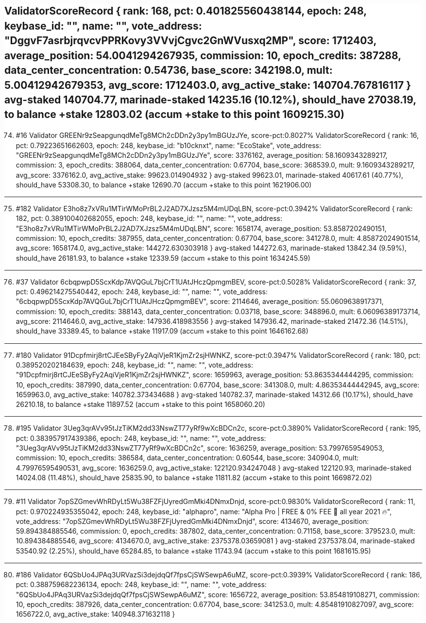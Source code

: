 ValidatorScoreRecord { rank: 168, pct: 0.401825560438144, epoch: 248, keybase_id: "", name: "", vote_address: "DggvF7asrbjrqvcvPPRKovy3VVvjCgvc2GnWVusxq2MP", score: 1712403, average_position: 54.0041294267935, commission: 10, epoch_credits: 387288, data_center_concentration: 0.54736, base_score: 342198.0, mult: 5.00412942679353, avg_score: 1712403.0, avg_active_stake: 140704.767816117 }
 avg-staked 140704.77, marinade-staked 14235.16 (10.12%), should_have 27038.19, to balance +stake 12803.02 (accum +stake to this point 1609215.30)
-------------------------------------------------------------
74) #16 Validator GREENr9zSeapgunqdMeTg8MCh2cDDn2y3py1mBGUzJYe, score-pct:0.8027%
ValidatorScoreRecord { rank: 16, pct: 0.79223651662603, epoch: 248, keybase_id: "b10cknxt", name: "EcoStake", vote_address: "GREENr9zSeapgunqdMeTg8MCh2cDDn2y3py1mBGUzJYe", score: 3376162, average_position: 58.1609343289217, commission: 3, epoch_credits: 388064, data_center_concentration: 0.67704, base_score: 368539.0, mult: 9.1609343289217, avg_score: 3376162.0, avg_active_stake: 99623.014904932 }
 avg-staked 99623.01, marinade-staked 40617.61 (40.77%), should_have 53308.30, to balance +stake 12690.70 (accum +stake to this point 1621906.00)
-------------------------------------------------------------
75) #182 Validator E3ho8z7xVRu1MTirWMoPrBL2J2AD7XJzsz5M4mUDqLBN, score-pct:0.3942%
ValidatorScoreRecord { rank: 182, pct: 0.389100402682055, epoch: 248, keybase_id: "", name: "", vote_address: "E3ho8z7xVRu1MTirWMoPrBL2J2AD7XJzsz5M4mUDqLBN", score: 1658174, average_position: 53.8587202490151, commission: 10, epoch_credits: 387955, data_center_concentration: 0.67704, base_score: 341278.0, mult: 4.85872024901514, avg_score: 1658174.0, avg_active_stake: 144272.630303918 }
 avg-staked 144272.63, marinade-staked 13842.34 (9.59%), should_have 26181.93, to balance +stake 12339.59 (accum +stake to this point 1634245.59)
-------------------------------------------------------------
76) #37 Validator 6cbqpwpD5ScxKdp7AVQGuL7bjCrT1UAtJHczQpmgmBEV, score-pct:0.5028%
ValidatorScoreRecord { rank: 37, pct: 0.496214275540442, epoch: 248, keybase_id: "", name: "", vote_address: "6cbqpwpD5ScxKdp7AVQGuL7bjCrT1UAtJHczQpmgmBEV", score: 2114646, average_position: 55.0609638917371, commission: 10, epoch_credits: 388143, data_center_concentration: 0.03718, base_score: 348896.0, mult: 6.06096389173714, avg_score: 2114646.0, avg_active_stake: 147936.418983556 }
 avg-staked 147936.42, marinade-staked 21472.36 (14.51%), should_have 33389.45, to balance +stake 11917.09 (accum +stake to this point 1646162.68)
-------------------------------------------------------------
77) #180 Validator 91Dcpfmirj8rtCJEeSByFy2AqiVjeR1KjmZr2sjHWNKZ, score-pct:0.3947%
ValidatorScoreRecord { rank: 180, pct: 0.389520202184639, epoch: 248, keybase_id: "", name: "", vote_address: "91Dcpfmirj8rtCJEeSByFy2AqiVjeR1KjmZr2sjHWNKZ", score: 1659963, average_position: 53.8635344444295, commission: 10, epoch_credits: 387990, data_center_concentration: 0.67704, base_score: 341308.0, mult: 4.86353444442945, avg_score: 1659963.0, avg_active_stake: 140782.373434688 }
 avg-staked 140782.37, marinade-staked 14312.66 (10.17%), should_have 26210.18, to balance +stake 11897.52 (accum +stake to this point 1658060.20)
-------------------------------------------------------------
78) #195 Validator 3Ueg3qrAVv95tJzTiKM2dd33NswZT77yRf9wXcBDCn2c, score-pct:0.3890%
ValidatorScoreRecord { rank: 195, pct: 0.383957917439386, epoch: 248, keybase_id: "", name: "", vote_address: "3Ueg3qrAVv95tJzTiKM2dd33NswZT77yRf9wXcBDCn2c", score: 1636259, average_position: 53.7997659549053, commission: 10, epoch_credits: 386584, data_center_concentration: 0.60544, base_score: 340904.0, mult: 4.79976595490531, avg_score: 1636259.0, avg_active_stake: 122120.934247048 }
 avg-staked 122120.93, marinade-staked 14024.08 (11.48%), should_have 25835.90, to balance +stake 11811.82 (accum +stake to this point 1669872.02)
-------------------------------------------------------------
79) #11 Validator 7opSZGmevWhRDyLt5Wu38FZFjUyredGmMki4DNmxDnjd, score-pct:0.9830%
ValidatorScoreRecord { rank: 11, pct: 0.970224935355042, epoch: 248, keybase_id: "alphapro", name: "Alpha Pro | FREE & 0% FEE 🚀 all year 2021 🔥", vote_address: "7opSZGmevWhRDyLt5Wu38FZFjUyredGmMki4DNmxDnjd", score: 4134670, average_position: 59.894384885546, commission: 0, epoch_credits: 387802, data_center_concentration: 0.71158, base_score: 379523.0, mult: 10.894384885546, avg_score: 4134670.0, avg_active_stake: 2375378.03659081 }
 avg-staked 2375378.04, marinade-staked 53540.92 (2.25%), should_have 65284.85, to balance +stake 11743.94 (accum +stake to this point 1681615.95)
-------------------------------------------------------------
80) #186 Validator 6QSbUo4JPAq3URVazSi3dejdqQf7fpsCjSWSewpA6uMZ, score-pct:0.3939%
ValidatorScoreRecord { rank: 186, pct: 0.388759682236134, epoch: 248, keybase_id: "", name: "", vote_address: "6QSbUo4JPAq3URVazSi3dejdqQf7fpsCjSWSewpA6uMZ", score: 1656722, average_position: 53.854819108271, commission: 10, epoch_credits: 387926, data_center_concentration: 0.67704, base_score: 341253.0, mult: 4.85481910827097, avg_score: 1656722.0, avg_active_stake: 140948.371632118 }